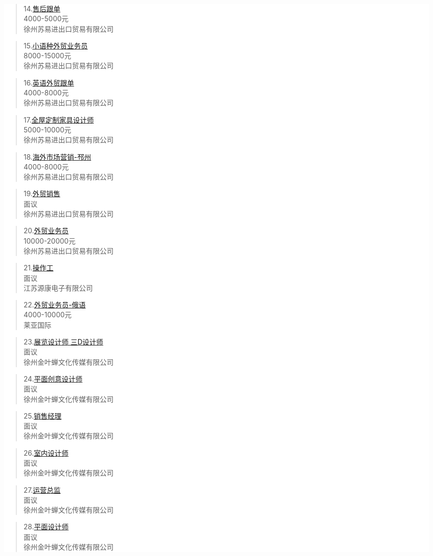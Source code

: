 >14.[售后跟单](https://www.pzhr.com/job/17068.html)<br>
>4000-5000元<br>
>徐州苏易进出口贸易有限公司

>15.[小语种外贸业务员](https://www.pzhr.com/job/17448.html)<br>
>8000-15000元<br>
>徐州苏易进出口贸易有限公司

>16.[英语外贸跟单](https://www.pzhr.com/job/17447.html)<br>
>4000-8000元<br>
>徐州苏易进出口贸易有限公司

>17.[全屋定制家具设计师](https://www.pzhr.com/job/16556.html)<br>
>5000-10000元<br>
>徐州苏易进出口贸易有限公司

>18.[海外市场营销-邳州](https://www.pzhr.com/job/15884.html)<br>
>4000-8000元<br>
>徐州苏易进出口贸易有限公司

>19.[外贸销售](https://www.pzhr.com/job/12871.html)<br>
>面议<br>
>徐州苏易进出口贸易有限公司

>20.[外贸业务员](https://www.pzhr.com/job/9004.html)<br>
>10000-20000元<br>
>徐州苏易进出口贸易有限公司

>21.[操作工](https://www.pzhr.com/job/16545.html)<br>
>面议<br>
>江苏源康电子有限公司

>22.[外贸业务员-俄语](https://www.pzhr.com/job/17460.html)<br>
>4000-10000元<br>
>莱亚国际

>23.[展览设计师 三D设计师](https://www.pzhr.com/job/17454.html)<br>
>面议<br>
>徐州金叶蝉文化传媒有限公司

>24.[平面创意设计师](https://www.pzhr.com/job/9424.html)<br>
>面议<br>
>徐州金叶蝉文化传媒有限公司

>25.[销售经理](https://www.pzhr.com/job/10523.html)<br>
>面议<br>
>徐州金叶蝉文化传媒有限公司

>26.[室内设计师](https://www.pzhr.com/job/9320.html)<br>
>面议<br>
>徐州金叶蝉文化传媒有限公司

>27.[运营总监](https://www.pzhr.com/job/9199.html)<br>
>面议<br>
>徐州金叶蝉文化传媒有限公司

>28.[平面设计师](https://www.pzhr.com/job/9044.html)<br>
>面议<br>
>徐州金叶蝉文化传媒有限公司
